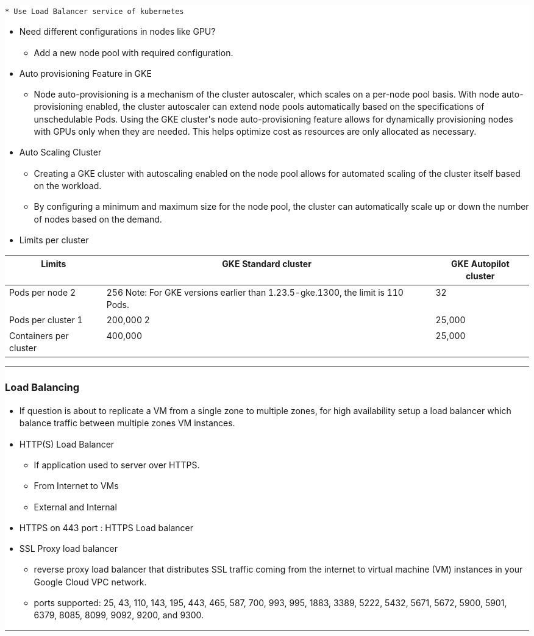     * Use Load Balancer service of kubernetes
        
* Need different configurations in nodes like GPU?
    
    * Add a new node pool with required configuration.
        
* Auto provisioning Feature in GKE
    
    * Node auto-provisioning is a mechanism of the cluster autoscaler, which scales on a per-node pool basis. With node auto-provisioning enabled, the cluster autoscaler can extend node pools automatically based on the specifications of unschedulable Pods. Using the GKE cluster's node auto-provisioning feature allows for dynamically provisioning nodes with GPUs only when they are needed. This helps optimize cost as resources are only allocated as necessary.
        
* Auto Scaling Cluster
    
    * Creating a GKE cluster with autoscaling enabled on the node pool allows for automated scaling of the cluster itself based on the workload.
        
    * By configuring a minimum and maximum size for the node pool, the cluster can automatically scale up or down the number of nodes based on the demand.
        
* Limits per cluster
    

| Limits | GKE Standard cluster | GKE Autopilot cluster |
| --- | --- | --- |
| Pods per node 2 | 256 Note: For GKE versions earlier than 1.23.5-gke.1300, the limit is 110 Pods. | 32 |
| Pods per cluster 1 | 200,000 2 | 25,000 |
| Containers per cluster | 400,000 | 25,000 |

---

### Load Balancing

* If question is about to replicate a VM from a single zone to multiple zones, for high availability setup a load balancer which balance traffic between multiple zones VM instances.
    
* HTTP(S) Load Balancer
    
    * If application used to server over HTTPS.
        
    * From Internet to VMs
        
    * External and Internal
        
* HTTPS on 443 port : HTTPS Load balancer
    
* SSL Proxy load balancer
    
    * reverse proxy load balancer that distributes SSL traffic coming from the internet to virtual machine (VM) instances in your Google Cloud VPC network.
        
    * ports supported: 25, 43, 110, 143, 195, 443, 465, 587, 700, 993, 995, 1883, 3389, 5222, 5432, 5671, 5672, 5900, 5901, 6379, 8085, 8099, 9092, 9200, and 9300.
        

---
